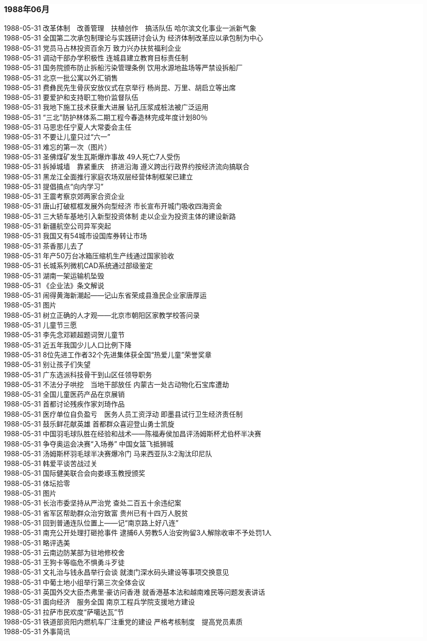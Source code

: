 ### 1988年06月  
1988-05-31 改革体制　改善管理　扶植创作　搞活队伍  哈尔滨文化事业一派新气象  
1988-05-31 全国第二次承包制理论与实践研讨会认为  经济体制改革应以承包制为中心  
1988-05-31 党员马占林投资百余万  致力兴办扶贫福利企业  
1988-05-31 调动干部办学积极性  连城县建立教育目标责任制  
1988-05-31 国务院颁布防止拆船污染管理条例  饮用水源地盐场等严禁设拆船厂  
1988-05-31 北京一批公寓以外汇销售  
1988-05-31 费彝民先生骨灰安放仪式在京举行  杨尚昆、万里、胡启立等出席  
1988-05-31 要爱护和支持职工物价监督队伍  
1988-05-31 我地下施工技术获重大进展  钻孔压浆成桩法被广泛运用  
1988-05-31 “三北”防护林体系二期工程今春造林完成年度计划80％  
1988-05-31 马思忠任宁夏人大常委会主任  
1988-05-31 不要让儿童只过“六一”  
1988-05-31 难忘的第一次（图片）  
1988-05-31 圣佛煤矿发生瓦斯爆炸事故  49人死亡7人受伤  
1988-05-31 拆掉城墙　靠紧重庆　挤进沿海  遵义跨出行政界约按经济流向搞联合  
1988-05-31 黑龙江全面推行家庭农场双层经营体制框架已建立  
1988-05-31 提倡搞点“向内学习”  
1988-05-31 王震考察京郊两家合资企业  
1988-05-31 唐山打破框框发展外向型经济  市长宣布开城门吸收四海资金  
1988-05-31 三大轿车基地引入新型投资体制  走以企业为投资主体的建设新路  
1988-05-31 新疆航空公司异军突起  
1988-05-31 我国又有54城市设国库券转让市场  
1988-05-31 茶香那儿去了  
1988-05-31 年产50万台冰箱压缩机生产线通过国家验收  
1988-05-31 长城系列微机CAD系统通过部级鉴定  
1988-05-31 湖南一架运输机坠毁  
1988-05-31 《企业法》条文解说  
1988-05-31 闹得黄海新潮起——记山东省荣成县渔民企业家唐厚运  
1988-05-31 图片  
1988-05-31 树立正确的人才观——北京市朝阳区家教学校答问录  
1988-05-31 儿童节三愿  
1988-05-31 李先念邓颖超题词贺儿童节  
1988-05-31 近五年我国少儿人口比例下降  
1988-05-31 8位先进工作者32个先进集体获全国“热爱儿童”荣誉奖章  
1988-05-31 别让孩子们失望  
1988-05-31 广东选派科技骨干到山区任领导职务  
1988-05-31 不法分子哄挖　当地干部放任  内蒙古一处古动物化石宝库遭劫  
1988-05-31 全国儿童医药产品在京展销  
1988-05-31 首都讨论残疾作家刘琦作品  
1988-05-31 医疗单位自负盈亏　医务人员工资浮动  即墨县试行卫生经济责任制  
1988-05-31 鼓乐鲜花献英雄  首都群众喜迎登山勇士凯旋  
1988-05-31 中国羽毛球队胜在经验和战术——陈福寿侯加昌评汤姆斯杯尤伯杯半决赛  
1988-05-31 争夺奥运会决赛“入场券”  中国女篮飞抵狮城  
1988-05-31 汤姆斯杯羽毛球半决赛爆冷门  马来西亚队3∶2淘汰印尼队  
1988-05-31 韩爱平谈苦战过关  
1988-05-31 国际健美联合会向娄琢玉教授颁奖  
1988-05-31 体坛拾零  
1988-05-31 图片  
1988-05-31 长治市委坚持从严治党  查处二百五十余违纪案  
1988-05-31 省军区帮助群众治穷致富  贵州已有十四万人脱贫  
1988-05-31 回到普通连队位置上——记“南京路上好八连”  
1988-05-31 南充公开处理打砸抢事件  逮捕6人劳教5人治安拘留3人解除收审不予处罚1人  
1988-05-31 略评选美  
1988-05-31 云南边防某部为驻地修校舍  
1988-05-31 王狗卡等临危不惧勇斗歹徒  
1988-05-31 文礼治与钱永昌举行会谈  就澳门深水码头建设等事项交换意见  
1988-05-31 中葡土地小组举行第三次全体会议  
1988-05-31 英国外交大臣杰弗里·豪访问香港  就香港基本法和越南难民等问题发表讲话  
1988-05-31 面向经济　服务全国  南京工程兵学院支援地方建设  
1988-05-31 拉萨市民欢度“萨噶达瓦”节  
1988-05-31 铁道部资阳内燃机车厂注重党的建设  严格考核制度　提高党员素质  
1988-05-31 外事简讯  